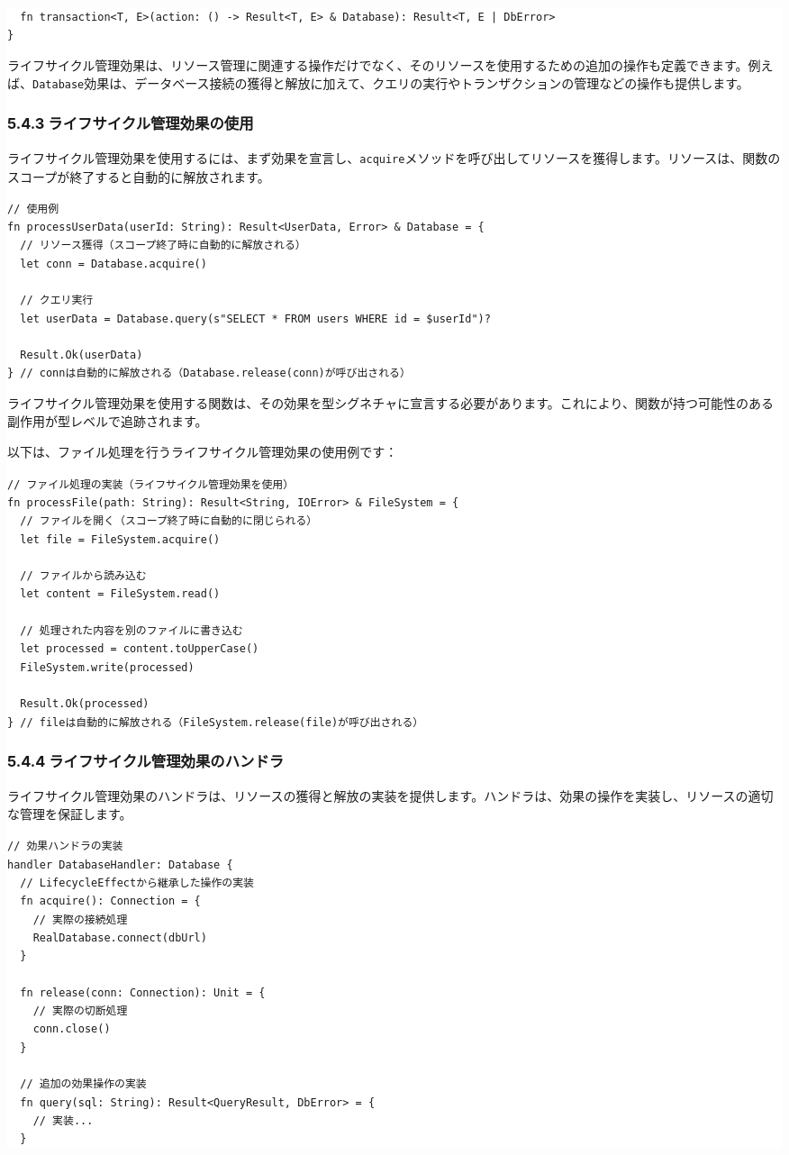 ```
  fn transaction<T, E>(action: () -> Result<T, E> & Database): Result<T, E | DbError>
}
```

ライフサイクル管理効果は、リソース管理に関連する操作だけでなく、そのリソースを使用するための追加の操作も定義できます。例えば、`Database`効果は、データベース接続の獲得と解放に加えて、クエリの実行やトランザクションの管理などの操作も提供します。

### 5.4.3 ライフサイクル管理効果の使用

ライフサイクル管理効果を使用するには、まず効果を宣言し、`acquire`メソッドを呼び出してリソースを獲得します。リソースは、関数のスコープが終了すると自動的に解放されます。

```
// 使用例
fn processUserData(userId: String): Result<UserData, Error> & Database = {
  // リソース獲得（スコープ終了時に自動的に解放される）
  let conn = Database.acquire()
  
  // クエリ実行
  let userData = Database.query(s"SELECT * FROM users WHERE id = $userId")?
  
  Result.Ok(userData)
} // connは自動的に解放される（Database.release(conn)が呼び出される）
```

ライフサイクル管理効果を使用する関数は、その効果を型シグネチャに宣言する必要があります。これにより、関数が持つ可能性のある副作用が型レベルで追跡されます。

以下は、ファイル処理を行うライフサイクル管理効果の使用例です：

```
// ファイル処理の実装（ライフサイクル管理効果を使用）
fn processFile(path: String): Result<String, IOError> & FileSystem = {
  // ファイルを開く（スコープ終了時に自動的に閉じられる）
  let file = FileSystem.acquire()
  
  // ファイルから読み込む
  let content = FileSystem.read()
  
  // 処理された内容を別のファイルに書き込む
  let processed = content.toUpperCase()
  FileSystem.write(processed)
  
  Result.Ok(processed)
} // fileは自動的に解放される（FileSystem.release(file)が呼び出される）
```

### 5.4.4 ライフサイクル管理効果のハンドラ

ライフサイクル管理効果のハンドラは、リソースの獲得と解放の実装を提供します。ハンドラは、効果の操作を実装し、リソースの適切な管理を保証します。

```
// 効果ハンドラの実装
handler DatabaseHandler: Database {
  // LifecycleEffectから継承した操作の実装
  fn acquire(): Connection = {
    // 実際の接続処理
    RealDatabase.connect(dbUrl)
  }
  
  fn release(conn: Connection): Unit = {
    // 実際の切断処理
    conn.close()
  }
  
  // 追加の効果操作の実装
  fn query(sql: String): Result<QueryResult, DbError> = {
    // 実装...
  }
```